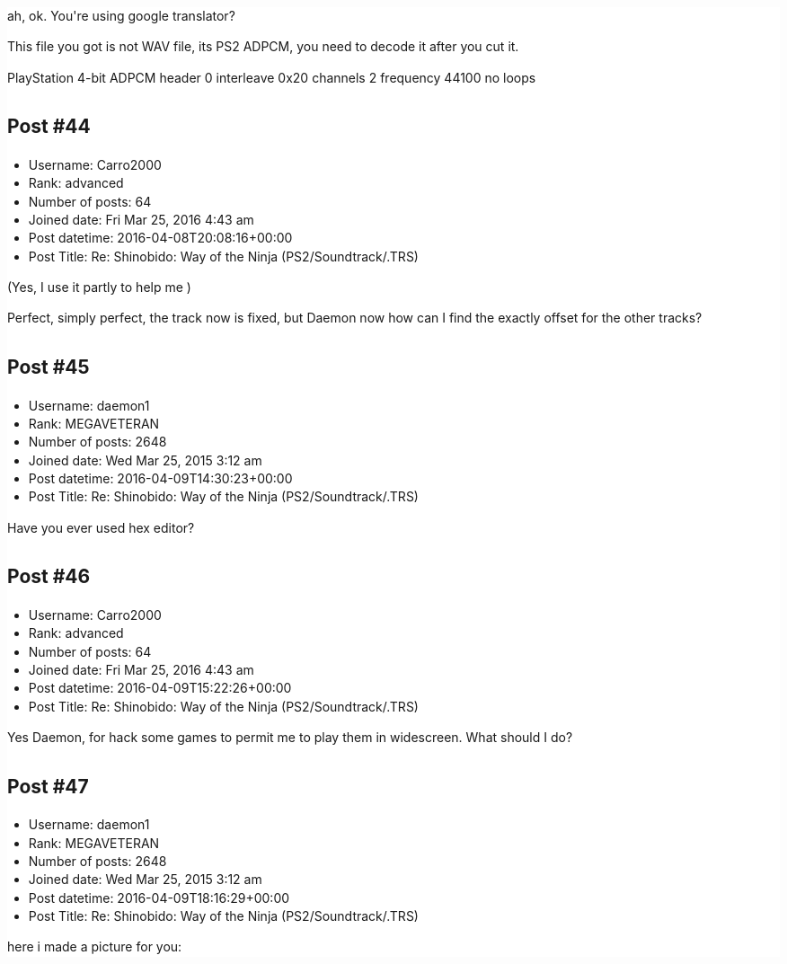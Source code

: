 ah, ok. You're using google translator?

This file you got is not WAV file, its PS2 ADPCM, you need to decode it after you cut it.

PlayStation 4-bit ADPCM
header 0
interleave 0x20
channels 2
frequency 44100
no loops
## Post #44
- Username: Carro2000
- Rank: advanced
- Number of posts: 64
- Joined date: Fri Mar 25, 2016 4:43 am
- Post datetime: 2016-04-08T20:08:16+00:00
- Post Title: Re: Shinobido: Way of the Ninja (PS2/Soundtrack/.TRS)

(Yes, I use it partly to help me   )

Perfect, simply perfect, the track now is fixed, but Daemon now how can I find the exactly offset for the other tracks?
## Post #45
- Username: daemon1
- Rank: MEGAVETERAN
- Number of posts: 2648
- Joined date: Wed Mar 25, 2015 3:12 am
- Post datetime: 2016-04-09T14:30:23+00:00
- Post Title: Re: Shinobido: Way of the Ninja (PS2/Soundtrack/.TRS)

Have you ever used hex editor?
## Post #46
- Username: Carro2000
- Rank: advanced
- Number of posts: 64
- Joined date: Fri Mar 25, 2016 4:43 am
- Post datetime: 2016-04-09T15:22:26+00:00
- Post Title: Re: Shinobido: Way of the Ninja (PS2/Soundtrack/.TRS)

Yes Daemon, for hack some games to permit me to play them in widescreen. What should I do?
## Post #47
- Username: daemon1
- Rank: MEGAVETERAN
- Number of posts: 2648
- Joined date: Wed Mar 25, 2015 3:12 am
- Post datetime: 2016-04-09T18:16:29+00:00
- Post Title: Re: Shinobido: Way of the Ninja (PS2/Soundtrack/.TRS)

here i made a picture for you:
